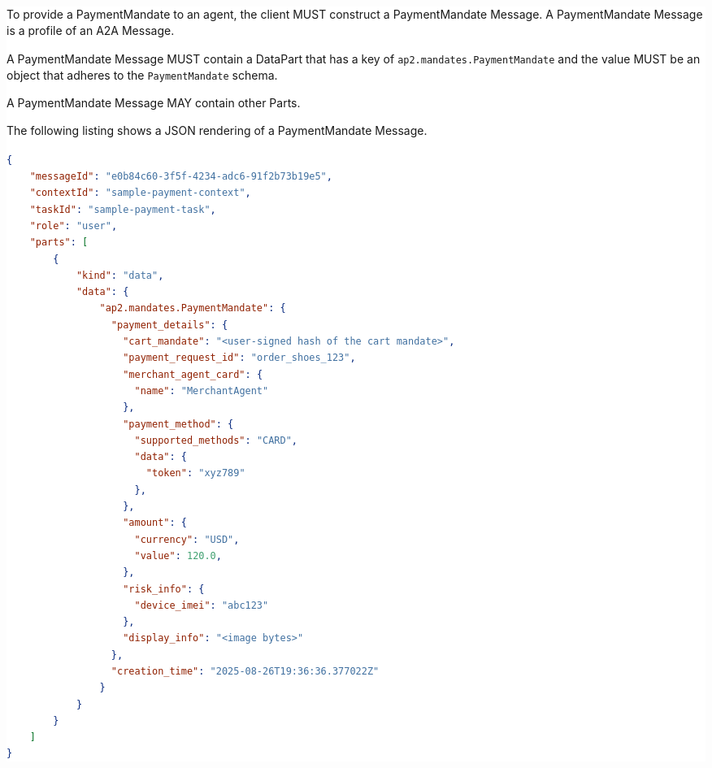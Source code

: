 To provide a PaymentMandate to an agent, the client MUST construct a
PaymentMandate Message. A PaymentMandate Message is a profile of an A2A Message.

A PaymentMandate Message MUST contain a DataPart that has a key of
`ap2.mandates.PaymentMandate` and the value MUST be an object that adheres to
the `PaymentMandate` schema.

A PaymentMandate Message MAY contain other Parts.

The following listing shows a JSON rendering of a PaymentMandate Message.

```json
{
    "messageId": "e0b84c60-3f5f-4234-adc6-91f2b73b19e5",
    "contextId": "sample-payment-context",
    "taskId": "sample-payment-task",
    "role": "user",
    "parts": [
        {
            "kind": "data",
            "data": {
                "ap2.mandates.PaymentMandate": {
                  "payment_details": {
                    "cart_mandate": "<user-signed hash of the cart mandate>",
                    "payment_request_id": "order_shoes_123",
                    "merchant_agent_card": {
                      "name": "MerchantAgent"
                    },
                    "payment_method": {
                      "supported_methods": "CARD",
                      "data": {
                        "token": "xyz789"
                      },
                    },
                    "amount": {
                      "currency": "USD",
                      "value": 120.0,
                    },
                    "risk_info": {
                      "device_imei": "abc123"
                    },
                    "display_info": "<image bytes>"
                  },
                  "creation_time": "2025-08-26T19:36:36.377022Z"
                }
            }
        }
    ]
}
```
